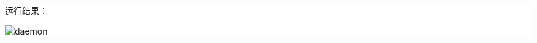 运行结果：

![daemon](https://user-gold-cdn.xitu.io/2018/3/21/1624772fba556a99?w=409&h=483&f=jpeg&s=15182)
